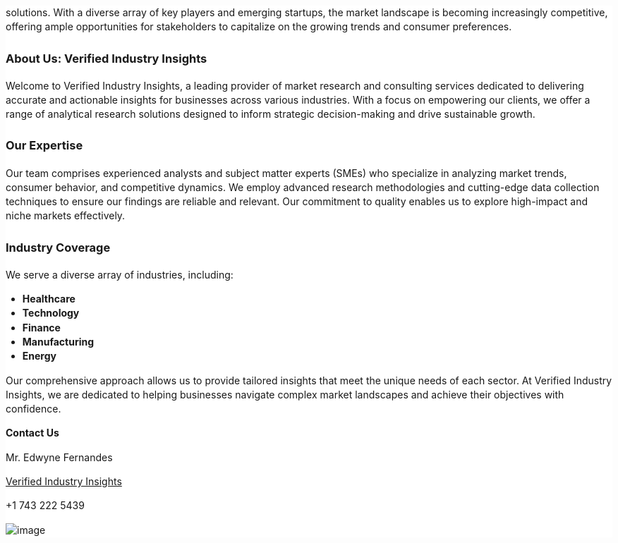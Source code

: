 solutions. With a diverse array of key players and emerging startups, the market landscape is becoming increasingly competitive, offering ample opportunities for stakeholders to capitalize on the growing trends and consumer preferences.</p><h3>About Us: Verified Industry Insights</h3><p>Welcome to Verified Industry Insights, a leading provider of market research and consulting services dedicated to delivering accurate and actionable insights for businesses across various industries. With a focus on empowering our clients, we offer a range of analytical research solutions designed to inform strategic decision-making and drive sustainable growth.</p><h3>Our Expertise</h3><p>Our team comprises experienced analysts and subject matter experts (SMEs) who specialize in analyzing market trends, consumer behavior, and competitive dynamics. We employ advanced research methodologies and cutting-edge data collection techniques to ensure our findings are reliable and relevant. Our commitment to quality enables us to explore high-impact and niche markets effectively.</p><h3>Industry Coverage</h3><p>We serve a diverse array of industries, including:</p><ul><li><strong>Healthcare</strong></li><li><strong>Technology</strong></li><li><strong>Finance</strong></li><li><strong>Manufacturing</strong></li><li><strong>Energy</strong></li></ul><p>Our comprehensive approach allows us to provide tailored insights that meet the unique needs of each sector. At Verified Industry Insights, we are dedicated to helping businesses navigate complex market landscapes and achieve their objectives with confidence.</p><p><strong>Contact Us</strong></p><p>Mr. Edwyne Fernandes</p><p><a href="https://www.verifiedindustryinsights.com/">Verified Industry Insights</a></p><p>+1 743 222 5439</p>
![image](https://github.com/user-attachments/assets/ebaec73b-8b78-4a2f-a014-a0370cf989ba)
